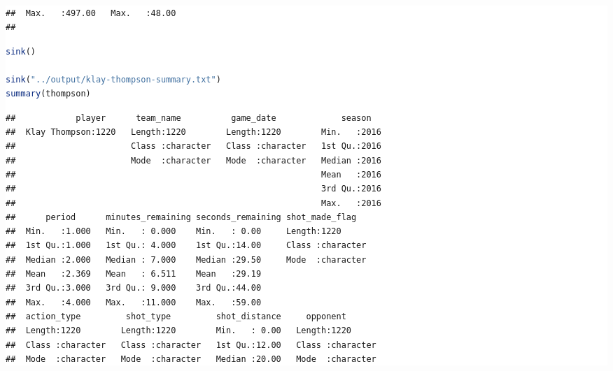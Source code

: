     ##  Max.   :497.00   Max.   :48.00  
    ## 

``` r
sink()

sink("../output/klay-thompson-summary.txt")
summary(thompson)
```

    ##            player      team_name          game_date             season    
    ##  Klay Thompson:1220   Length:1220        Length:1220        Min.   :2016  
    ##                       Class :character   Class :character   1st Qu.:2016  
    ##                       Mode  :character   Mode  :character   Median :2016  
    ##                                                             Mean   :2016  
    ##                                                             3rd Qu.:2016  
    ##                                                             Max.   :2016  
    ##      period      minutes_remaining seconds_remaining shot_made_flag    
    ##  Min.   :1.000   Min.   : 0.000    Min.   : 0.00     Length:1220       
    ##  1st Qu.:1.000   1st Qu.: 4.000    1st Qu.:14.00     Class :character  
    ##  Median :2.000   Median : 7.000    Median :29.50     Mode  :character  
    ##  Mean   :2.369   Mean   : 6.511    Mean   :29.19                       
    ##  3rd Qu.:3.000   3rd Qu.: 9.000    3rd Qu.:44.00                       
    ##  Max.   :4.000   Max.   :11.000    Max.   :59.00                       
    ##  action_type         shot_type         shot_distance     opponent        
    ##  Length:1220        Length:1220        Min.   : 0.00   Length:1220       
    ##  Class :character   Class :character   1st Qu.:12.00   Class :character  
    ##  Mode  :character   Mode  :character   Median :20.00   Mode  :character  